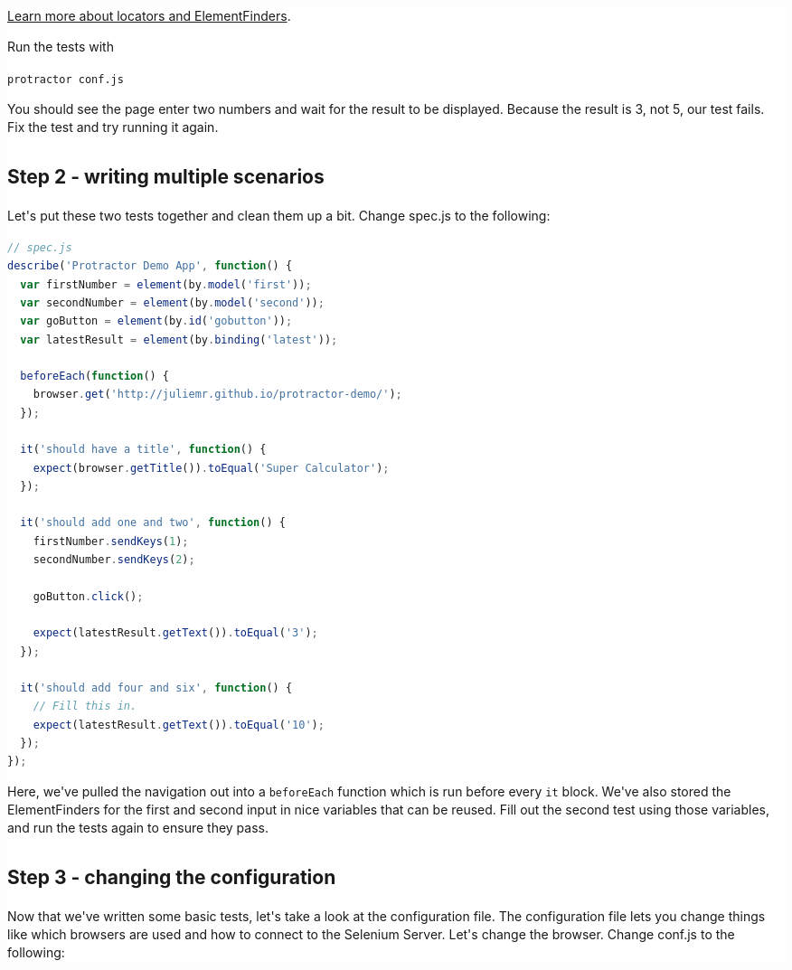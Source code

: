   [Learn more about locators and ElementFinders](/docs/locators.md).

Run the tests with

    protractor conf.js

You should see the page enter two numbers and wait for the result to be displayed. Because the result is 3, not 5, our test fails. Fix the test and try running it again.

Step 2 - writing multiple scenarios
-----------------------------------

Let's put these two tests together and clean them up a bit. Change spec.js to the following:

```js
// spec.js
describe('Protractor Demo App', function() {
  var firstNumber = element(by.model('first'));
  var secondNumber = element(by.model('second'));
  var goButton = element(by.id('gobutton'));
  var latestResult = element(by.binding('latest'));

  beforeEach(function() {
    browser.get('http://juliemr.github.io/protractor-demo/');
  });

  it('should have a title', function() {
    expect(browser.getTitle()).toEqual('Super Calculator');
  });

  it('should add one and two', function() {
    firstNumber.sendKeys(1);
    secondNumber.sendKeys(2);

    goButton.click();

    expect(latestResult.getText()).toEqual('3');
  });

  it('should add four and six', function() {
    // Fill this in.
    expect(latestResult.getText()).toEqual('10');
  });
});
```

Here, we've pulled the navigation out into a `beforeEach` function which is run before every `it` block. We've also stored the ElementFinders for the first and second input in nice variables that can be reused. Fill out the second test using those variables, and run the tests again to ensure they pass.

Step 3 - changing the configuration
-----------------------------------

Now that we've written some basic tests, let's take a look at the configuration file. The configuration file lets you change things like which browsers are used and how to connect to the Selenium Server. Let's change the browser. Change conf.js to the following:
